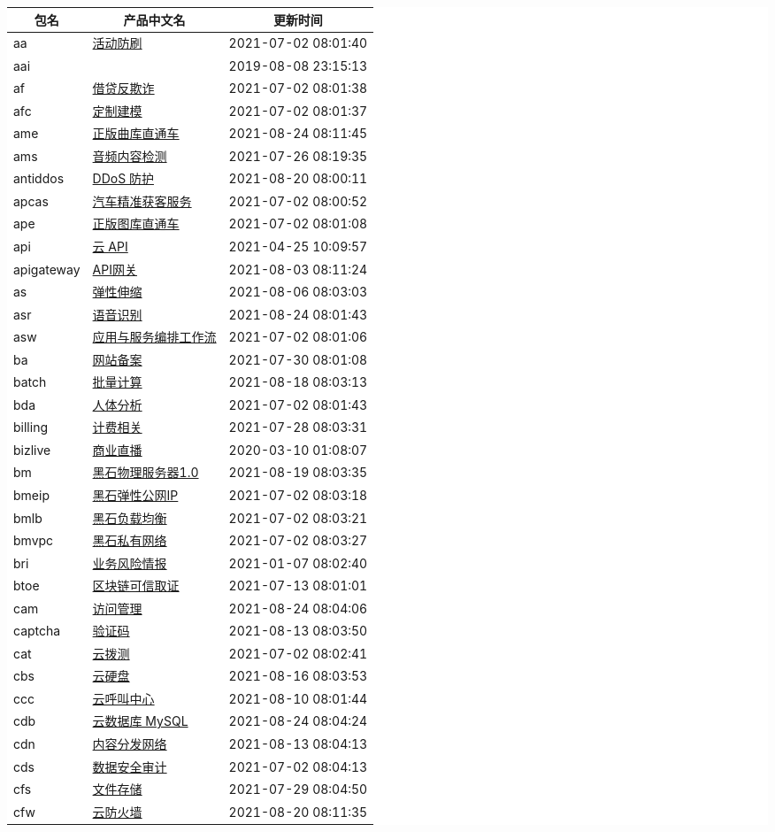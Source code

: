 | 包名 | 产品中文名 | 更新时间 |
|-|-|-|
| aa | [活动防刷](https://cloud.tencent.com/document/product/1189) | 2021-07-02 08:01:40 |
| aai | [](https://cloud.tencent.com/document/product) | 2019-08-08 23:15:13 |
| af | [借贷反欺诈](https://cloud.tencent.com/document/product/668) | 2021-07-02 08:01:38 |
| afc | [定制建模](https://cloud.tencent.com/document/product/1029) | 2021-07-02 08:01:37 |
| ame | [正版曲库直通车](https://cloud.tencent.com/document/product/1155) | 2021-08-24 08:11:45 |
| ams | [音频内容检测](https://cloud.tencent.com/document/product/1219) | 2021-07-26 08:19:35 |
| antiddos | [DDoS 防护](https://cloud.tencent.com/document/product/1021) | 2021-08-20 08:00:11 |
| apcas | [汽车精准获客服务](https://cloud.tencent.com/document/product/1244) | 2021-07-02 08:00:52 |
| ape | [正版图库直通车](https://cloud.tencent.com/document/product/1181) | 2021-07-02 08:01:08 |
| api | [云 API](https://cloud.tencent.com/document/product/546) | 2021-04-25 10:09:57 |
| apigateway | [API网关](https://cloud.tencent.com/document/product/628) | 2021-08-03 08:11:24 |
| as | [弹性伸缩](https://cloud.tencent.com/document/product/377) | 2021-08-06 08:03:03 |
| asr | [语音识别](https://cloud.tencent.com/document/product/1093) | 2021-08-24 08:01:43 |
| asw | [应用与服务编排工作流](https://cloud.tencent.com/document/product/1272) | 2021-07-02 08:01:06 |
| ba | [网站备案](https://cloud.tencent.com/document/product/243) | 2021-07-30 08:01:08 |
| batch | [批量计算](https://cloud.tencent.com/document/product/599) | 2021-08-18 08:03:13 |
| bda | [人体分析](https://cloud.tencent.com/document/product/1208) | 2021-07-02 08:01:43 |
| billing | [计费相关](https://cloud.tencent.com/document/product/555) | 2021-07-28 08:03:31 |
| bizlive | [商业直播](https://cloud.tencent.com/document/product) | 2020-03-10 01:08:07 |
| bm | [黑石物理服务器1.0](https://cloud.tencent.com/document/product/386) | 2021-08-19 08:03:35 |
| bmeip | [黑石弹性公网IP](https://cloud.tencent.com/document/product/1028) | 2021-07-02 08:03:18 |
| bmlb | [黑石负载均衡](https://cloud.tencent.com/document/product/1027) | 2021-07-02 08:03:21 |
| bmvpc | [黑石私有网络](https://cloud.tencent.com/document/product/1024) | 2021-07-02 08:03:27 |
| bri | [业务风险情报](https://cloud.tencent.com/document/product/1064) | 2021-01-07 08:02:40 |
| btoe | [区块链可信取证](https://cloud.tencent.com/document/product/1259) | 2021-07-13 08:01:01 |
| cam | [访问管理](https://cloud.tencent.com/document/product/598) | 2021-08-24 08:04:06 |
| captcha | [验证码](https://cloud.tencent.com/document/product/1110) | 2021-08-13 08:03:50 |
| cat | [云拨测](https://cloud.tencent.com/document/product/280) | 2021-07-02 08:02:41 |
| cbs | [云硬盘](https://cloud.tencent.com/document/product/362) | 2021-08-16 08:03:53 |
| ccc | [云呼叫中心](https://cloud.tencent.com/document/product/679) | 2021-08-10 08:01:44 |
| cdb | [云数据库 MySQL](https://cloud.tencent.com/document/product/236) | 2021-08-24 08:04:24 |
| cdn | [内容分发网络](https://cloud.tencent.com/document/product/228) | 2021-08-13 08:04:13 |
| cds | [数据安全审计](https://cloud.tencent.com/document/product/856) | 2021-07-02 08:04:13 |
| cfs | [文件存储](https://cloud.tencent.com/document/product/582) | 2021-07-29 08:04:50 |
| cfw | [云防火墙](https://cloud.tencent.com/document/product/1132) | 2021-08-20 08:11:35 |